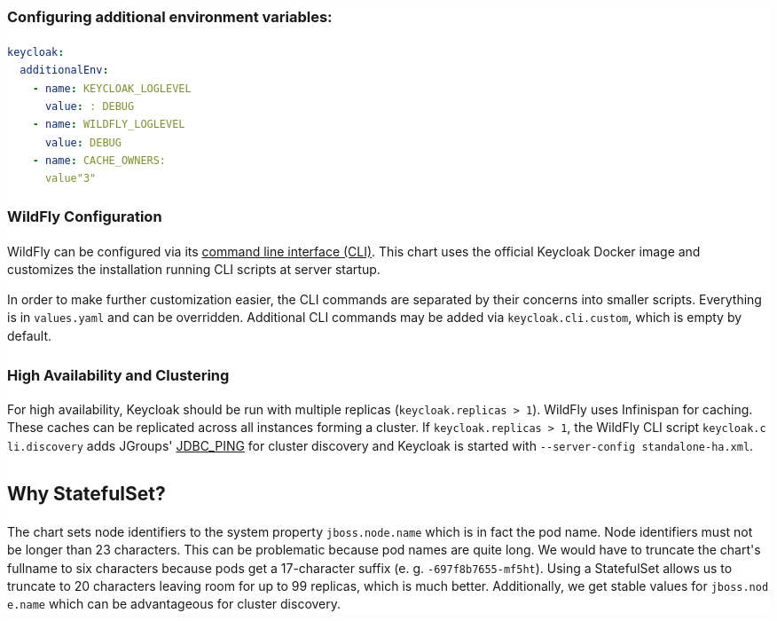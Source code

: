 ### Configuring additional environment variables:

```yaml
keycloak:
  additionalEnv:
    - name: KEYCLOAK_LOGLEVEL
      value: : DEBUG
    - name: WILDFLY_LOGLEVEL
      value: DEBUG
    - name: CACHE_OWNERS:
      value"3"
```

### WildFly Configuration

WildFly can be configured via its [command line interface (CLI)](https://docs.jboss.org/author/display/WFLY/Command+Line+Interface).
This chart uses the official Keycloak Docker image and customizes the installation running CLI scripts at server startup.

In order to make further customization easier, the CLI commands are separated by their concerns into smaller scripts.
Everything is in `values.yaml` and can be overridden. Additional CLI commands may be added via `keycloak.cli.custom`,
which is empty by default.

### High Availability and Clustering

For high availability, Keycloak should be run with multiple replicas (`keycloak.replicas > 1`). WildFly uses Infinispan
for caching. These caches can be replicated across all instances forming a cluster. If `keycloak.replicas > 1`, the
WildFly CLI script `keycloak.cli.discovery` adds JGroups' [JDBC_PING](http://www.jgroups.org/javadoc/org/jgroups/protocols/JDBC_PING.html)
for cluster discovery and Keycloak is started with `--server-config standalone-ha.xml`.

## Why StatefulSet?

The chart sets node identifiers to the system property `jboss.node.name` which is in fact the pod name. Node identifiers
must not be longer than 23 characters. This can be problematic because pod names are quite long. We would have to truncate
the chart's fullname to six characters because pods get a 17-character suffix (e. g. `-697f8b7655-mf5ht`). Using a
StatefulSet allows us to truncate to 20 characters leaving room for up to 99 replicas, which is much better.
Additionally, we get stable values for `jboss.node.name` which can be advantageous for cluster discovery.
